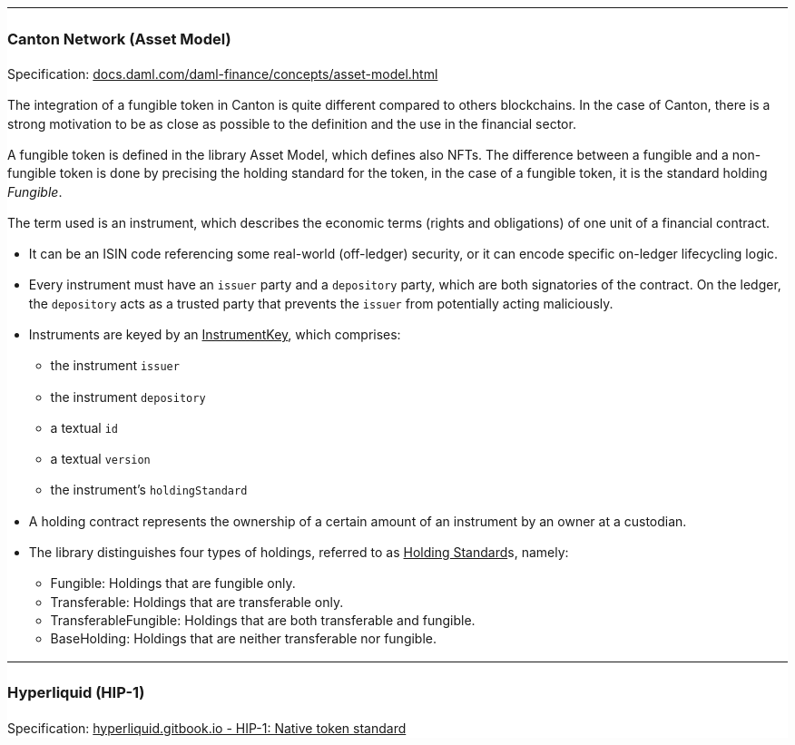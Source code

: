 ----

### Canton Network (Asset Model)

Specification: [docs.daml.com/daml-finance/concepts/asset-model.html](https://docs.daml.com/daml-finance/concepts/asset-model.html)

The integration of a fungible token in Canton is quite different compared to others blockchains. In the case of Canton, there is a strong motivation to be as close as possible to the definition and the use in the financial sector.

A fungible token is defined in the library Asset Model, which defines also NFTs. The difference between a fungible and a non-fungible token is done by precising the holding standard for the token, in the case of a fungible token, it is the standard holding *Fungible*.

The term used is an instrument, which describes the economic terms (rights and obligations) of one unit of a financial contract.

- It can be an ISIN code referencing some real-world (off-ledger) security, or it can encode specific on-ledger lifecycling logic.

- Every instrument must have an `issuer` party and a `depository` party, which are both signatories of the contract. On the ledger, the `depository` acts as a trusted party that prevents the `issuer` from potentially acting maliciously.

- Instruments are keyed by an [InstrumentKey](https://docs.daml.com/daml-finance/reference/code-documentation/daml-finance-rst/Daml-Finance-Interface-Types-Common-Types.html#constr-daml-finance-interface-types-common-types-instrumentkey-32970), which comprises:

  - the instrument `issuer`

  - the instrument `depository`

  - a textual `id`

  - a textual `version`

  - the instrument’s `holdingStandard`

- A holding contract represents the ownership of a certain amount of an instrument by an owner at a custodian.

- The library distinguishes four types of holdings, referred to as [Holding Standard](https://docs.daml.com/daml-finance/reference/code-documentation/daml-finance-rst/Daml-Finance-Interface-Types-Common-Types.html#type-daml-finance-interface-types-common-types-holdingstandard-38061)s, namely:

  - Fungible: Holdings that are fungible only.
  - Transferable: Holdings that are transferable only.
  - TransferableFungible: Holdings that are both transferable and fungible.
  - BaseHolding: Holdings that are neither transferable nor fungible.

----

### Hyperliquid (HIP-1)

Specification: [hyperliquid.gitbook.io - HIP-1: Native token standard](https://hyperliquid.gitbook.io/hyperliquid-docs/hyperliquid-improvement-proposals-hips/hip-1-native-token-standard)
